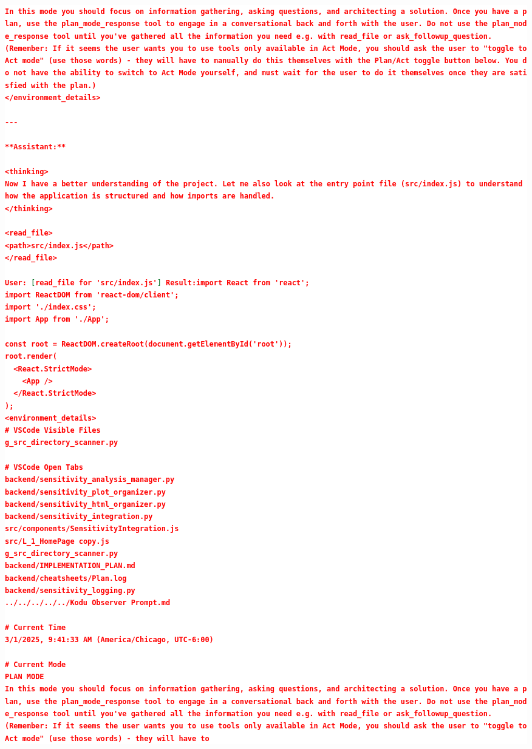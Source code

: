 ```json
In this mode you should focus on information gathering, asking questions, and architecting a solution. Once you have a plan, use the plan_mode_response tool to engage in a conversational back and forth with the user. Do not use the plan_mode_response tool until you've gathered all the information you need e.g. with read_file or ask_followup_question.
(Remember: If it seems the user wants you to use tools only available in Act Mode, you should ask the user to "toggle to Act mode" (use those words) - they will have to manually do this themselves with the Plan/Act toggle button below. You do not have the ability to switch to Act Mode yourself, and must wait for the user to do it themselves once they are satisfied with the plan.)
</environment_details>

---

**Assistant:**

<thinking>
Now I have a better understanding of the project. Let me also look at the entry point file (src/index.js) to understand how the application is structured and how imports are handled.
</thinking>

<read_file>
<path>src/index.js</path>
</read_file>

User: [read_file for 'src/index.js'] Result:import React from 'react';
import ReactDOM from 'react-dom/client';
import './index.css';
import App from './App';

const root = ReactDOM.createRoot(document.getElementById('root'));
root.render(
  <React.StrictMode>
    <App />
  </React.StrictMode>
);
<environment_details>
# VSCode Visible Files
g_src_directory_scanner.py

# VSCode Open Tabs
backend/sensitivity_analysis_manager.py
backend/sensitivity_plot_organizer.py
backend/sensitivity_html_organizer.py
backend/sensitivity_integration.py
src/components/SensitivityIntegration.js
src/L_1_HomePage copy.js
g_src_directory_scanner.py
backend/IMPLEMENTATION_PLAN.md
backend/cheatsheets/Plan.log
backend/sensitivity_logging.py
../../../../../Kodu Observer Prompt.md

# Current Time
3/1/2025, 9:41:33 AM (America/Chicago, UTC-6:00)

# Current Mode
PLAN MODE
In this mode you should focus on information gathering, asking questions, and architecting a solution. Once you have a plan, use the plan_mode_response tool to engage in a conversational back and forth with the user. Do not use the plan_mode_response tool until you've gathered all the information you need e.g. with read_file or ask_followup_question.
(Remember: If it seems the user wants you to use tools only available in Act Mode, you should ask the user to "toggle to Act mode" (use those words) - they will have to

```